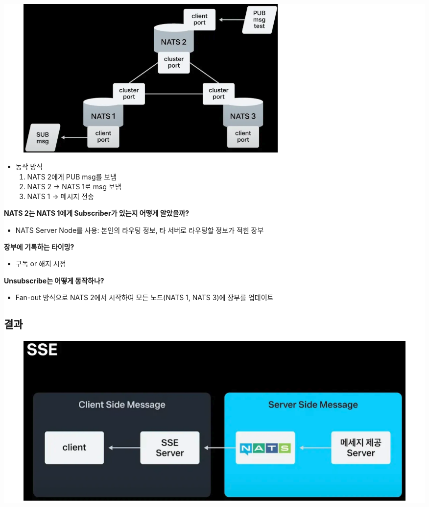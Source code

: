 <figure><img src="../../.gitbook/assets/image (9).png" alt=""><figcaption></figcaption></figure>

* 동작 방식
  1. NATS 2에게 PUB msg를 보냄
  2. NATS 2 → NATS 1로 msg 보냄
  3. NATS 1 → 메시지 전송

**NATS 2는 NATS 1에게 Subscriber가 있는지 어떻게 알았을까?**

* NATS Server Node를 사용: 본인의 라우팅 정보, 타 서버로 라우팅할 정보가 적힌 장부

**장부에 기록하는 타이밍?**

* 구독 or 해지 시점

**Unsubscribe는 어떻게 동작하나?**

* Fan-out 방식으로 NATS 2에서 시작하여 모든 노드(NATS 1, NATS 3)에 장부를 업데이트

## 결과

<figure><img src="../../.gitbook/assets/image (10).png" alt=""><figcaption></figcaption></figure>
